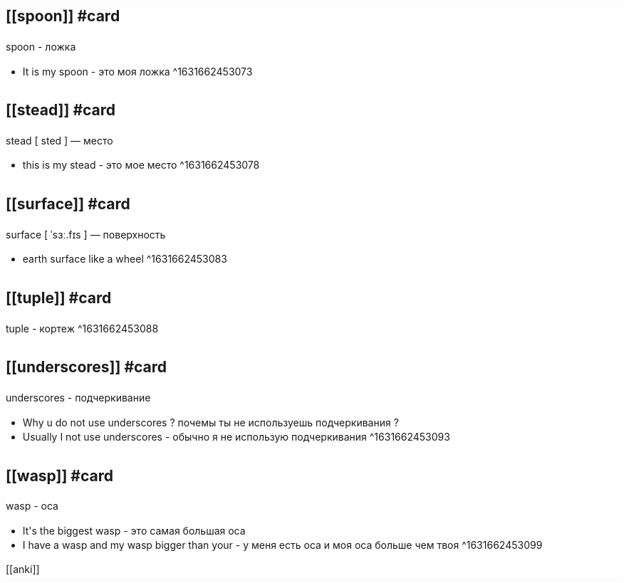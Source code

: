 ## [[spoon]] #card 
spoon - ложка
- It is my spoon - это моя ложка
^1631662453073

## [[stead]] #card 
stead \[ sted \] — место
- this is my stead - это мое место
^1631662453078

## [[surface]] #card 
surface \[ ˈsɜː.fɪs \] — поверхность
- earth surface like a wheel
^1631662453083

## [[tuple]] #card 
tuple - кортеж 
^1631662453088

## [[underscores]] #card 
underscores - подчеркивание
- Why u do not use underscores ?  почемы ты не используешь подчеркивания ?
- Usually I not use underscores - обычно я не использую подчеркивания
^1631662453093

## [[wasp]] #card 
wasp - оса 
- It's the biggest wasp - это самая большая оса
- I have a wasp and my wasp bigger than your - у меня есть оса и моя оса больше чем твоя
^1631662453099


[[anki]]
